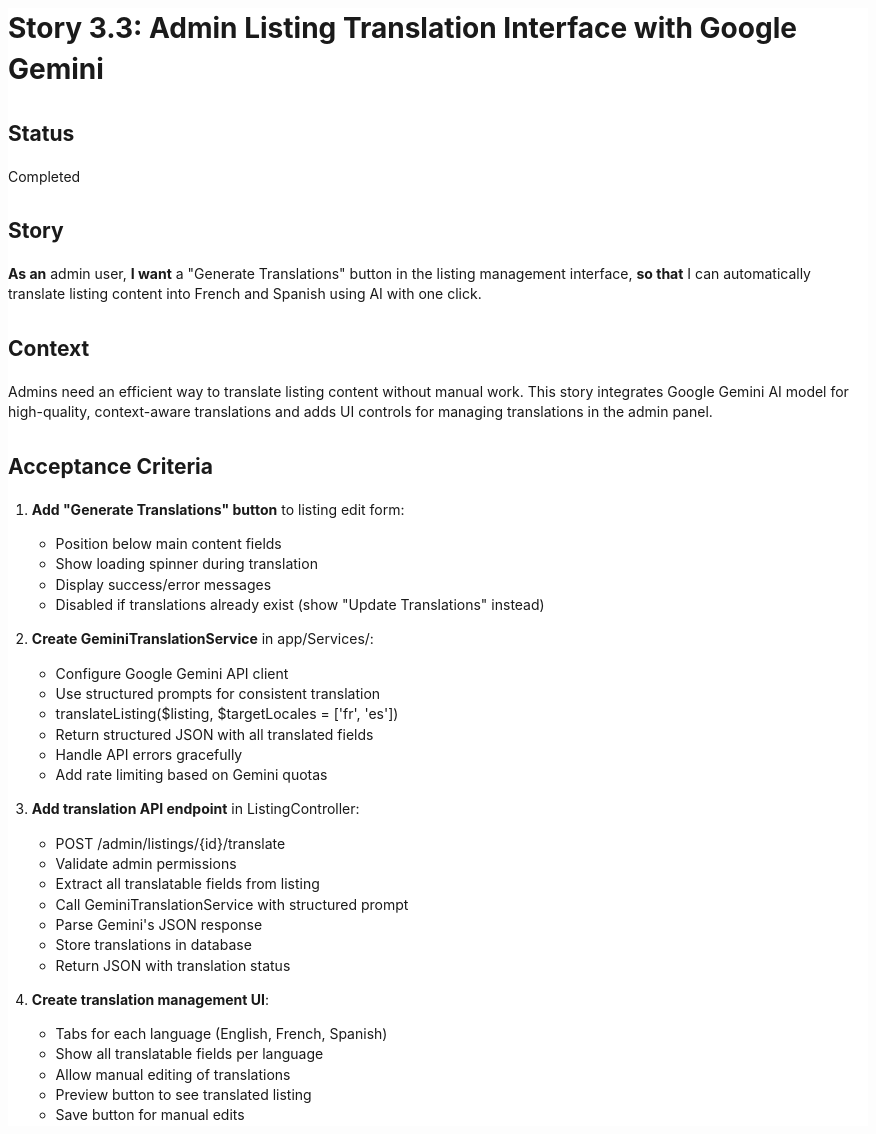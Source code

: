 # Story 3.3: Admin Listing Translation Interface with Google Gemini

## Status

Completed

## Story

**As an** admin user,
**I want** a "Generate Translations" button in the listing management interface,
**so that** I can automatically translate listing content into French and Spanish using AI with one click.

## Context

Admins need an efficient way to translate listing content without manual work. This story integrates Google Gemini AI model for high-quality, context-aware translations and adds UI controls for managing translations in the admin panel.

## Acceptance Criteria

1. **Add "Generate Translations" button** to listing edit form:
   - Position below main content fields
   - Show loading spinner during translation
   - Display success/error messages
   - Disabled if translations already exist (show "Update Translations" instead)

2. **Create GeminiTranslationService** in app/Services/:
   - Configure Google Gemini API client
   - Use structured prompts for consistent translation
   - translateListing($listing, $targetLocales = ['fr', 'es'])
   - Return structured JSON with all translated fields
   - Handle API errors gracefully
   - Add rate limiting based on Gemini quotas

3. **Add translation API endpoint** in ListingController:
   - POST /admin/listings/{id}/translate
   - Validate admin permissions
   - Extract all translatable fields from listing
   - Call GeminiTranslationService with structured prompt
   - Parse Gemini's JSON response
   - Store translations in database
   - Return JSON with translation status

4. **Create translation management UI**:
   - Tabs for each language (English, French, Spanish)
   - Show all translatable fields per language
   - Allow manual editing of translations
   - Preview button to see translated listing
   - Save button for manual edits
